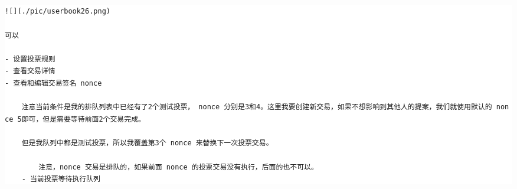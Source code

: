 	![](./pic/userbook26.png) 
	
	可以
	
	- 设置投票规则
	- 查看交易详情
	- 查看和编辑交易签名 nonce

		注意当前条件是我的排队列表中已经有了2个测试投票， nonce 分别是3和4。这里我要创建新交易，如果不想影响到其他人的提案，我们就使用默认的 nonce 5即可，但是需要等待前面2个交易完成。
		
		但是我队列中都是测试投票，所以我覆盖第3个 nonce 来替换下一次投票交易。
		
			注意，nonce 交易是排队的，如果前面 nonce 的投票交易没有执行，后面的也不可以。
		- 当前投票等待执行队列	
		